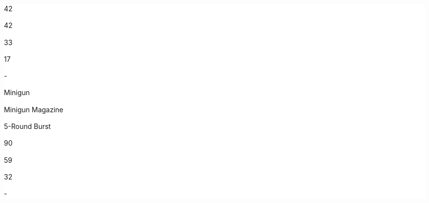 42

</td>
<td>

42

</td>
<td>

33

</td>
<td>

17

</td>
<td>

\-

</td>
</tr>
<tr style="background:#262626" align=center>
<td>

Minigun

</td>
<td>

Minigun Magazine

</td>
<td>

5-Round Burst

</td>
<td>

90

</td>
<td>

59

</td>
<td>

32

</td>
<td>

\-

</td>
<td>
